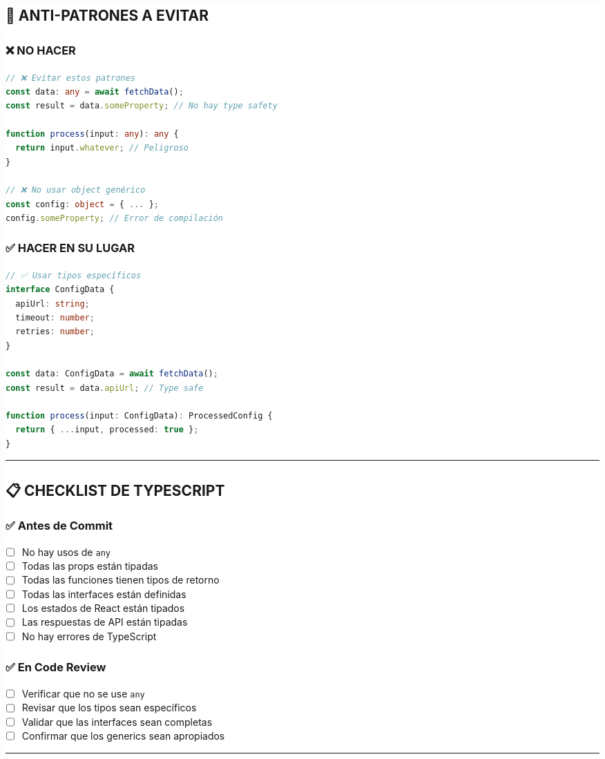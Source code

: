 
## 🚨 **ANTI-PATRONES A EVITAR**

### ❌ **NO HACER**
```typescript
// ❌ Evitar estos patrones
const data: any = await fetchData();
const result = data.someProperty; // No hay type safety

function process(input: any): any {
  return input.whatever; // Peligroso
}

// ❌ No usar object genérico
const config: object = { ... };
config.someProperty; // Error de compilación
```

### ✅ **HACER EN SU LUGAR**
```typescript
// ✅ Usar tipos específicos
interface ConfigData {
  apiUrl: string;
  timeout: number;
  retries: number;
}

const data: ConfigData = await fetchData();
const result = data.apiUrl; // Type safe

function process(input: ConfigData): ProcessedConfig {
  return { ...input, processed: true };
}
```

---

## 📋 **CHECKLIST DE TYPESCRIPT**

### ✅ **Antes de Commit**
- [ ] No hay usos de `any`
- [ ] Todas las props están tipadas
- [ ] Todas las funciones tienen tipos de retorno
- [ ] Todas las interfaces están definidas
- [ ] Los estados de React están tipados
- [ ] Las respuestas de API están tipadas
- [ ] No hay errores de TypeScript

### ✅ **En Code Review**
- [ ] Verificar que no se use `any`
- [ ] Revisar que los tipos sean específicos
- [ ] Validar que las interfaces sean completas
- [ ] Confirmar que los generics sean apropiados

---
